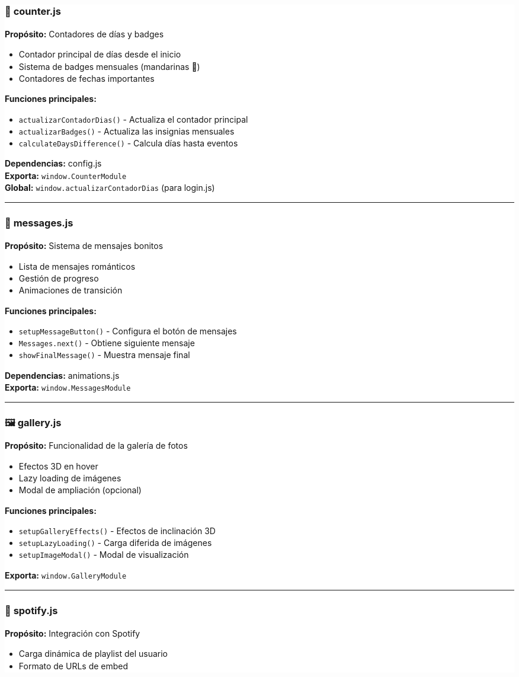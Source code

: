 
### 🔢 **counter.js**
**Propósito:** Contadores de días y badges
- Contador principal de días desde el inicio
- Sistema de badges mensuales (mandarinas 🍊)
- Contadores de fechas importantes

**Funciones principales:**
- `actualizarContadorDias()` - Actualiza el contador principal
- `actualizarBadges()` - Actualiza las insignias mensuales
- `calculateDaysDifference()` - Calcula días hasta eventos

**Dependencias:** config.js  
**Exporta:** `window.CounterModule`  
**Global:** `window.actualizarContadorDias` (para login.js)

---

### 💬 **messages.js**
**Propósito:** Sistema de mensajes bonitos
- Lista de mensajes románticos
- Gestión de progreso
- Animaciones de transición

**Funciones principales:**
- `setupMessageButton()` - Configura el botón de mensajes
- `Messages.next()` - Obtiene siguiente mensaje
- `showFinalMessage()` - Muestra mensaje final

**Dependencias:** animations.js  
**Exporta:** `window.MessagesModule`

---

### 🖼️ **gallery.js**
**Propósito:** Funcionalidad de la galería de fotos
- Efectos 3D en hover
- Lazy loading de imágenes
- Modal de ampliación (opcional)

**Funciones principales:**
- `setupGalleryEffects()` - Efectos de inclinación 3D
- `setupLazyLoading()` - Carga diferida de imágenes
- `setupImageModal()` - Modal de visualización

**Exporta:** `window.GalleryModule`

---

### 🎵 **spotify.js**
**Propósito:** Integración con Spotify
- Carga dinámica de playlist del usuario
- Formato de URLs de embed
